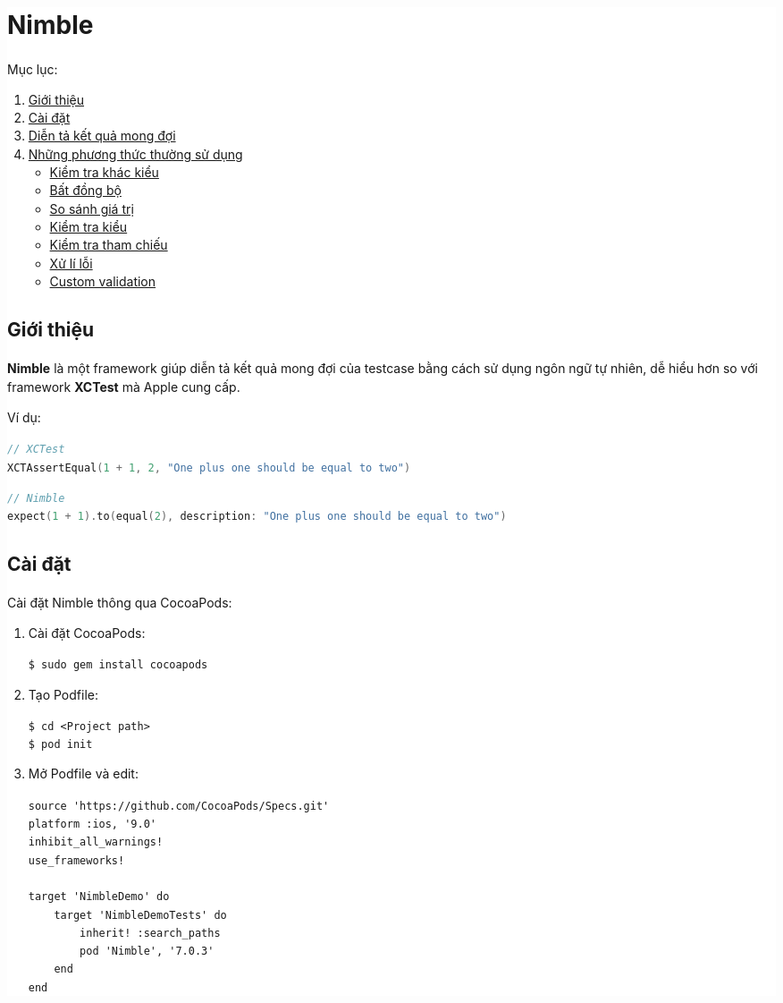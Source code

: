 # Nimble

Mục lục:

1. [Giới thiệu](#giới-thiệu)
2. [Cài đặt](#cài-đặt)
3. [Diễn tả kết quả mong đợi](#diễn-tả-kết-quả-mong-đợi)
4. [Những phương thức thường sử dụng](#Những-phương-thức-thường-sử-dụng)
	- [Kiểm tra khác kiểu](#kiểm-tra-khác-kiểu)
	- [Bất đồng bộ](#bất-đồng-bộ)
	- [So sánh giá trị](#so-sánh-giá-trị)
	- [Kiểm tra kiểu](#kiểm-tra-kiểu)
	- [Kiểm tra tham chiếu](#kiểm-tra-tham-chiếu)
	- [Xử lí lỗi](#xử-lí-lỗi)
	- [Custom validation](#custom-validation)

## Giới thiệu

**Nimble** là một framework giúp diễn tả kết quả mong đợi của testcase bằng cách sử dụng ngôn ngữ tự nhiên, dễ hiểu hơn so với framework **XCTest** mà Apple cung cấp.

Ví dụ:

```swift
// XCTest
XCTAssertEqual(1 + 1, 2, "One plus one should be equal to two")
```

```swift
// Nimble
expect(1 + 1).to(equal(2), description: "One plus one should be equal to two")
```



## Cài đặt

Cài đặt Nimble thông qua CocoaPods:

1. Cài đặt CocoaPods:

   ```
   $ sudo gem install cocoapods
   ```

2. Tạo Podfile:

   ```
   $ cd <Project path>
   $ pod init
   ```

3. Mở Podfile và edit:

   ```
   source 'https://github.com/CocoaPods/Specs.git'
   platform :ios, '9.0'
   inhibit_all_warnings!
   use_frameworks!

   target 'NimbleDemo' do
       target 'NimbleDemoTests' do
           inherit! :search_paths
           pod 'Nimble', '7.0.3'
       end
   end
   ```
